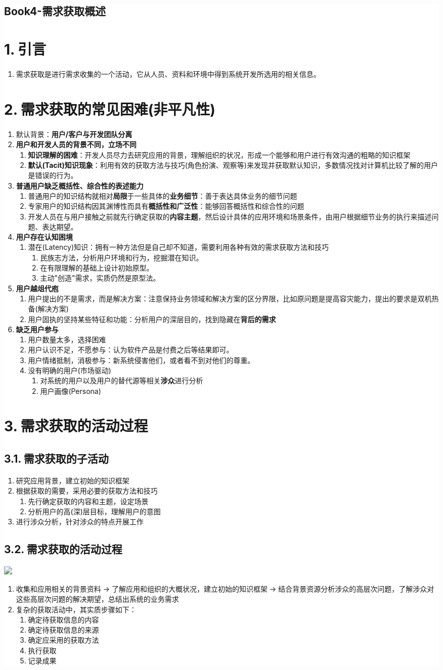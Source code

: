 Book4-需求获取概述
---

# 1. 引言
1. 需求获取是进行需求收集的一个活动，它从人员、资料和环境中得到系统开发所选用的相关信息。

# 2. 需求获取的常见困难(非平凡性)
1. 默认背景：**用户/客户与开发团队分离**
2. **用户和开发人员的背景不同，立场不同**
   1. **知识理解的困难**：开发人员尽力去研究应用的背景，理解组织的状况，形成一个能够和用户进行有效沟通的粗略的知识框架 
   2. **默认(Tacit)知识现象**：利用有效的获取方法与技巧(角色扮演、观察等)来发现并获取默认知识，多数情况找对计算机比较了解的用户是错误的行为。
3. **普通用户缺乏概括性、综合性的表述能力**
   1. 普通用户的知识结构就相对**局限**于一些具体的**业务细节**：善于表达具体业务的细节问题 
   2. 专家用户的知识结构因其渊博性而具有**概括性和广泛性**：能够回答概括性和综合性的问题 
   3. 开发人员在与用户接触之前就先行确定获取的**内容主题**，然后设计具体的应用环境和场景条件，由用户根据细节业务的执行来描述问题、表达期望。
4. **用户存在认知困境**
   1. 潜在(Latency)知识：拥有一种方法但是自己却不知道，需要利用各种有效的需求获取方法和技巧
      1. 民族志方法，分析用户环境和行为，挖掘潜在知识。
      2. 在有限理解的基础上设计初始原型。
      3. 主动"创造"需求，实质仍然是原型法。
5. **用户越俎代庖**
   1. 用户提出的不是需求，而是解决方案：注意保持业务领域和解决方案的区分界限，比如原问题是提高容灾能力，提出的要求是双机热备(解决方案)
   2. 用户固执的坚持某些特征和功能：分析用户的深层目的，找到隐藏在**背后的需求**
6. **缺乏用户参与**
   1. 用户数量太多，选择困难
   2. 用户认识不足，不愿参与：认为软件产品是付费之后等结果即可。
   3. 用户情绪抵制，消极参与：新系统侵害他们，或者看不到对他们的尊重。
   4. 没有明确的用户(市场驱动) 
      1. 对系统的用户以及用户的替代源等相关**涉众**进行分析
      2. 用户画像(Persona) 

# 3. 需求获取的活动过程

## 3.1. 需求获取的子活动
1. 研究应用背景，建立初始的知识框架
2. 根据获取的需要，采用必要的获取方法和技巧
   1. 先行确定获取的内容和主题，设定场景
   2. 分析用户的高(深)层目标，理解用户的意图
3. 进行涉众分析，针对涉众的特点开展工作

## 3.2. 需求获取的活动过程
![](https://spricoder.oss-cn-shanghai.aliyuncs.com/2020-Demand-and-business-model-innovation/需求/img/book4/1.png)

1. 收集和应用相关的背景资料 $\rightarrow$ 了解应用和组织的大概状况，建立初始的知识框架 $\rightarrow$ 结合背景资源分析涉众的高层次问题，了解涉众对这些高层次问题的解决期望，总结出系统的业务需求
2. 复杂的获取活动中，其实质步骤如下：
   1. 确定待获取信息的内容
   2. 确定待获取信息的来源
   3. 确定应采用的获取方法
   4. 执行获取
   5. 记录成果
